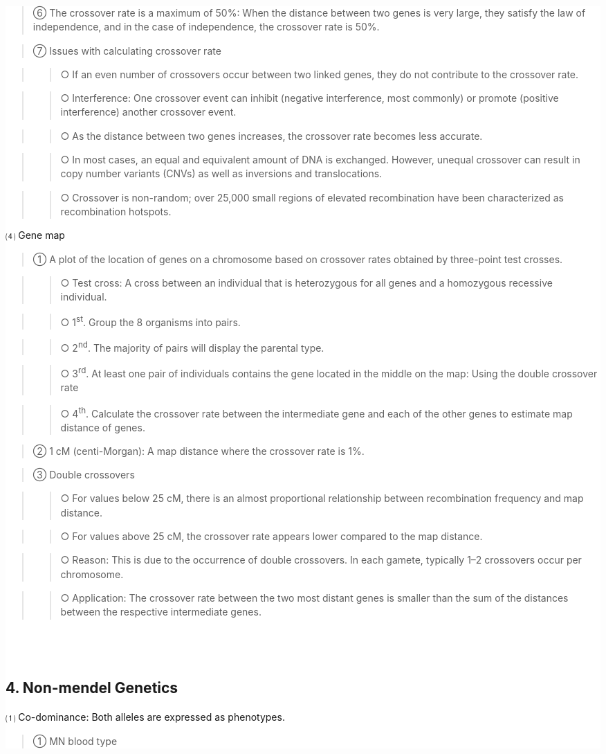 > ⑥ The crossover rate is a maximum of 50%: When the distance between two genes is very large, they satisfy the law of independence, and in the case of independence, the crossover rate is 50%.

> ⑦ Issues with calculating crossover rate

>> ○ If an even number of crossovers occur between two linked genes, they do not contribute to the crossover rate.

>> ○ Interference: One crossover event can inhibit (negative interference, most commonly) or promote (positive interference) another crossover event.

>> ○ As the distance between two genes increases, the crossover rate becomes less accurate.

>> ○ In most cases, an equal and equivalent amount of DNA is exchanged. However, unequal crossover can result in copy number variants (CNVs) as well as inversions and translocations.

>> ○ Crossover is non-random; over 25,000 small regions of elevated recombination have been characterized as recombination hotspots.

⑷ Gene map

> ① A plot of the location of genes on a chromosome based on crossover rates obtained by three-point test crosses.

>> ○ Test cross: A cross between an individual that is heterozygous for all genes and a homozygous recessive individual.

>> ○ 1<sup>st</sup>. Group the 8 organisms into pairs.

>> ○ 2<sup>nd</sup>. The majority of pairs will display the parental type.

>> ○ 3<sup>rd</sup>. At least one pair of individuals contains the gene located in the middle on the map: Using the double crossover rate

>> ○ 4<sup>th</sup>. Calculate the crossover rate between the intermediate gene and each of the other genes to estimate map distance of genes.

> ② 1 cM (centi-Morgan): A map distance where the crossover rate is 1%.

> ③ Double crossovers

>> ○ For values below 25 cM, there is an almost proportional relationship between recombination frequency and map distance.  

>> ○ For values above 25 cM, the crossover rate appears lower compared to the map distance.  

>> ○ Reason: This is due to the occurrence of double crossovers. In each gamete, typically 1–2 crossovers occur per chromosome.  

>> ○ Application: The crossover rate between the two most distant genes is smaller than the sum of the distances between the respective intermediate genes.  

<br>

<br>

## **4\. Non-mendel Genetics**

⑴ Co-dominance: Both alleles are expressed as phenotypes.

> ① MN blood type
